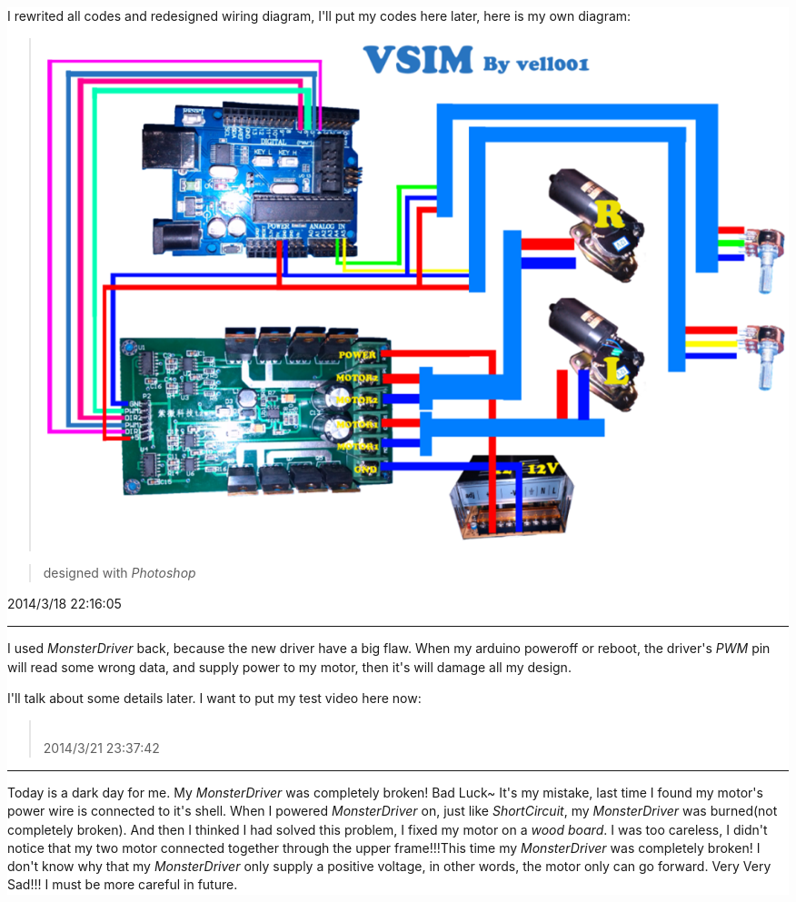 I rewrited all codes and redesigned wiring diagram, I'll put my codes here later, here is my own diagram:
> [![diagram](/images/20140318221922.png)](/images/vsim_wiring_diagram.jpg)

> designed with *Photoshop*

2014/3/18 22:16:05 

----------------
I used *MonsterDriver* back, because the new driver have a big flaw. When my arduino poweroff or reboot, the driver's *PWM* pin will read some wrong data, and supply power to my motor, then it's will damage all my design.

I'll talk about some details later. I want to put my test video here now:

> <embed src="http://www.tudou.com/v/83MhztKWNDM/&resourceId=99962045_05_02_99&tid=0/v.swf" type="application/x-shockwave-flash" allowscriptaccess="always" allowfullscreen="true" wmode="opaque" width="480" height="400"></embed>  
2014/3/21 23:37:42 

---------------
Today is a dark day for me. My *MonsterDriver* was completely broken! Bad Luck~ It's my mistake, last time I found my motor's power wire is connected to it's shell. When I powered *MonsterDriver* on, just like *ShortCircuit*, my *MonsterDriver* was burned(not completely broken). And then I thinked I had solved this problem, I fixed my motor on a *wood board*. I was too careless, I didn't notice that my two motor connected together through the upper frame!!!This time my *MonsterDriver* was completely broken! I don't know why that my *MonsterDriver* only supply a positive voltage, in other words, the motor only can go forward. Very Very Sad!!! I must be more careful in future.  
